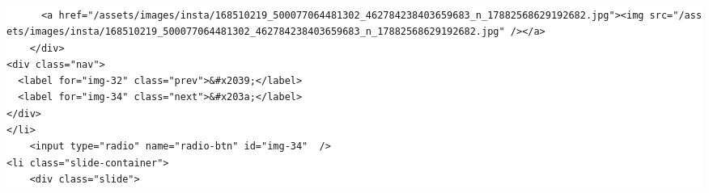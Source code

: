           <a href="/assets/images/insta/168510219_500077064481302_462784238403659683_n_17882568629192682.jpg"><img src="/assets/images/insta/168510219_500077064481302_462784238403659683_n_17882568629192682.jpg" /></a>
        </div>
    <div class="nav">
      <label for="img-32" class="prev">&#x2039;</label>
      <label for="img-34" class="next">&#x203a;</label>
    </div>
    </li>
        <input type="radio" name="radio-btn" id="img-34"  />
    <li class="slide-container">
        <div class="slide">